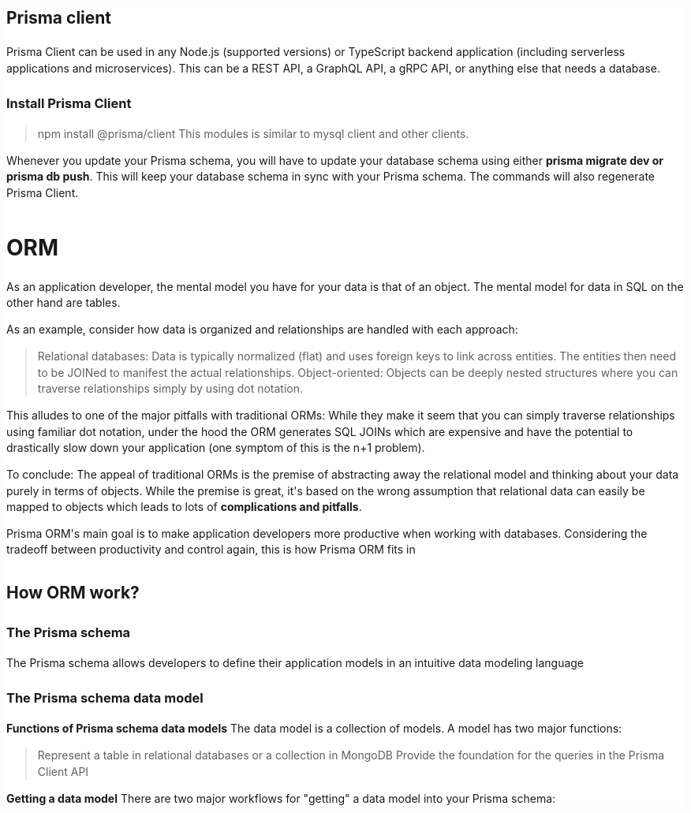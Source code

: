 ## Prisma client
Prisma Client can be used in any Node.js (supported versions) or TypeScript backend application (including serverless applications and microservices). This can be a REST API, a GraphQL API, a gRPC API, or anything else that needs a database.

### Install Prisma Client
>npm install @prisma/client
This modules is similar to mysql client and other clients.

Whenever you update your Prisma schema, you will have to update your database schema using either **prisma migrate dev or prisma db push**. This will keep your database schema in sync with your Prisma schema. The commands will also regenerate Prisma Client.


# ORM
As an application developer, the mental model you have for your data is that of an object. The mental model for data in SQL on the other hand are tables.

As an example, consider how data is organized and relationships are handled with each approach:
>Relational databases: Data is typically normalized (flat) and uses foreign keys to link across entities. The entities then need to be JOINed to manifest the actual relationships.
>Object-oriented: Objects can be deeply nested structures where you can traverse relationships simply by using dot notation.

This alludes to one of the major pitfalls with traditional ORMs: While they make it seem that you can simply traverse relationships using familiar dot notation, under the hood the ORM generates SQL JOINs which are expensive and have the potential to drastically slow down your application (one symptom of this is the n+1 problem).

To conclude: The appeal of traditional ORMs is the premise of abstracting away the relational model and thinking about your data purely in terms of objects. While the premise is great, it's based on the wrong assumption that relational data can easily be mapped to objects which leads to lots of **complications and pitfalls**.

Prisma ORM's main goal is to make application developers more productive when working with databases. Considering the tradeoff between productivity and control again, this is how Prisma ORM fits in

## How ORM work?
### The Prisma schema
The Prisma schema allows developers to define their application models in an intuitive data modeling language

### The Prisma schema data model
**Functions of Prisma schema data models**
The data model is a collection of models. A model has two major functions:

>Represent a table in relational databases or a collection in MongoDB
>Provide the foundation for the queries in the Prisma Client API

**Getting a data model**
There are two major workflows for "getting" a data model into your Prisma schema:
